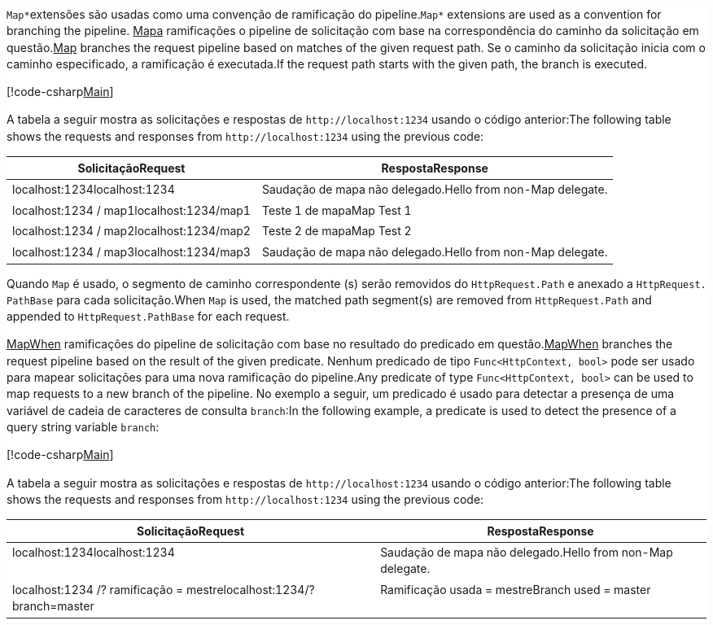 <span data-ttu-id="315b4-175">`Map*`extensões são usadas como uma convenção de ramificação do pipeline.</span><span class="sxs-lookup"><span data-stu-id="315b4-175">`Map*` extensions are used as a convention for branching the pipeline.</span></span> <span data-ttu-id="315b4-176">[Mapa](https://docs.microsoft.com/aspnet/core/api/microsoft.aspnetcore.builder.mapextensions) ramificações o pipeline de solicitação com base na correspondência do caminho da solicitação em questão.</span><span class="sxs-lookup"><span data-stu-id="315b4-176">[Map](https://docs.microsoft.com/aspnet/core/api/microsoft.aspnetcore.builder.mapextensions) branches the request pipeline based on matches of the given request path.</span></span> <span data-ttu-id="315b4-177">Se o caminho da solicitação inicia com o caminho especificado, a ramificação é executada.</span><span class="sxs-lookup"><span data-stu-id="315b4-177">If the request path starts with the given path, the branch is executed.</span></span>

[!code-csharp[Main](middleware/sample/Chain/StartupMap.cs?name=snippet1)]

<span data-ttu-id="315b4-178">A tabela a seguir mostra as solicitações e respostas de `http://localhost:1234` usando o código anterior:</span><span class="sxs-lookup"><span data-stu-id="315b4-178">The following table shows the requests and responses from `http://localhost:1234` using the previous code:</span></span>

| <span data-ttu-id="315b4-179">Solicitação</span><span class="sxs-lookup"><span data-stu-id="315b4-179">Request</span></span> | <span data-ttu-id="315b4-180">Resposta</span><span class="sxs-lookup"><span data-stu-id="315b4-180">Response</span></span> |
| --- | --- |
| <span data-ttu-id="315b4-181">localhost:1234</span><span class="sxs-lookup"><span data-stu-id="315b4-181">localhost:1234</span></span> | <span data-ttu-id="315b4-182">Saudação de mapa não delegado.</span><span class="sxs-lookup"><span data-stu-id="315b4-182">Hello from non-Map delegate.</span></span>  |
| <span data-ttu-id="315b4-183">localhost:1234 / map1</span><span class="sxs-lookup"><span data-stu-id="315b4-183">localhost:1234/map1</span></span> | <span data-ttu-id="315b4-184">Teste 1 de mapa</span><span class="sxs-lookup"><span data-stu-id="315b4-184">Map Test 1</span></span> |
| <span data-ttu-id="315b4-185">localhost:1234 / map2</span><span class="sxs-lookup"><span data-stu-id="315b4-185">localhost:1234/map2</span></span> | <span data-ttu-id="315b4-186">Teste 2 de mapa</span><span class="sxs-lookup"><span data-stu-id="315b4-186">Map Test 2</span></span> |
| <span data-ttu-id="315b4-187">localhost:1234 / map3</span><span class="sxs-lookup"><span data-stu-id="315b4-187">localhost:1234/map3</span></span> | <span data-ttu-id="315b4-188">Saudação de mapa não delegado.</span><span class="sxs-lookup"><span data-stu-id="315b4-188">Hello from non-Map delegate.</span></span>  |

<span data-ttu-id="315b4-189">Quando `Map` é usado, o segmento de caminho correspondente (s) serão removidos do `HttpRequest.Path` e anexado a `HttpRequest.PathBase` para cada solicitação.</span><span class="sxs-lookup"><span data-stu-id="315b4-189">When `Map` is used, the matched path segment(s) are removed from `HttpRequest.Path` and appended to `HttpRequest.PathBase` for each request.</span></span>

<span data-ttu-id="315b4-190">[MapWhen](https://docs.microsoft.com/aspnet/core/api/microsoft.aspnetcore.builder.mapwhenextensions) ramificações do pipeline de solicitação com base no resultado do predicado em questão.</span><span class="sxs-lookup"><span data-stu-id="315b4-190">[MapWhen](https://docs.microsoft.com/aspnet/core/api/microsoft.aspnetcore.builder.mapwhenextensions) branches the request pipeline based on the result of the given predicate.</span></span> <span data-ttu-id="315b4-191">Nenhum predicado de tipo `Func<HttpContext, bool>` pode ser usado para mapear solicitações para uma nova ramificação do pipeline.</span><span class="sxs-lookup"><span data-stu-id="315b4-191">Any predicate of type `Func<HttpContext, bool>` can be used to map requests to a new branch of the pipeline.</span></span> <span data-ttu-id="315b4-192">No exemplo a seguir, um predicado é usado para detectar a presença de uma variável de cadeia de caracteres de consulta `branch`:</span><span class="sxs-lookup"><span data-stu-id="315b4-192">In the following example, a predicate is used to detect the presence of a query string variable `branch`:</span></span>

[!code-csharp[Main](middleware/sample/Chain/StartupMapWhen.cs?name=snippet1)]

<span data-ttu-id="315b4-193">A tabela a seguir mostra as solicitações e respostas de `http://localhost:1234` usando o código anterior:</span><span class="sxs-lookup"><span data-stu-id="315b4-193">The following table shows the requests and responses from `http://localhost:1234` using the previous code:</span></span>

| <span data-ttu-id="315b4-194">Solicitação</span><span class="sxs-lookup"><span data-stu-id="315b4-194">Request</span></span> | <span data-ttu-id="315b4-195">Resposta</span><span class="sxs-lookup"><span data-stu-id="315b4-195">Response</span></span> |
| --- | --- |
| <span data-ttu-id="315b4-196">localhost:1234</span><span class="sxs-lookup"><span data-stu-id="315b4-196">localhost:1234</span></span> | <span data-ttu-id="315b4-197">Saudação de mapa não delegado.</span><span class="sxs-lookup"><span data-stu-id="315b4-197">Hello from non-Map delegate.</span></span>  |
| <span data-ttu-id="315b4-198">localhost:1234 /? ramificação = mestre</span><span class="sxs-lookup"><span data-stu-id="315b4-198">localhost:1234/?branch=master</span></span> | <span data-ttu-id="315b4-199">Ramificação usada = mestre</span><span class="sxs-lookup"><span data-stu-id="315b4-199">Branch used = master</span></span>|
